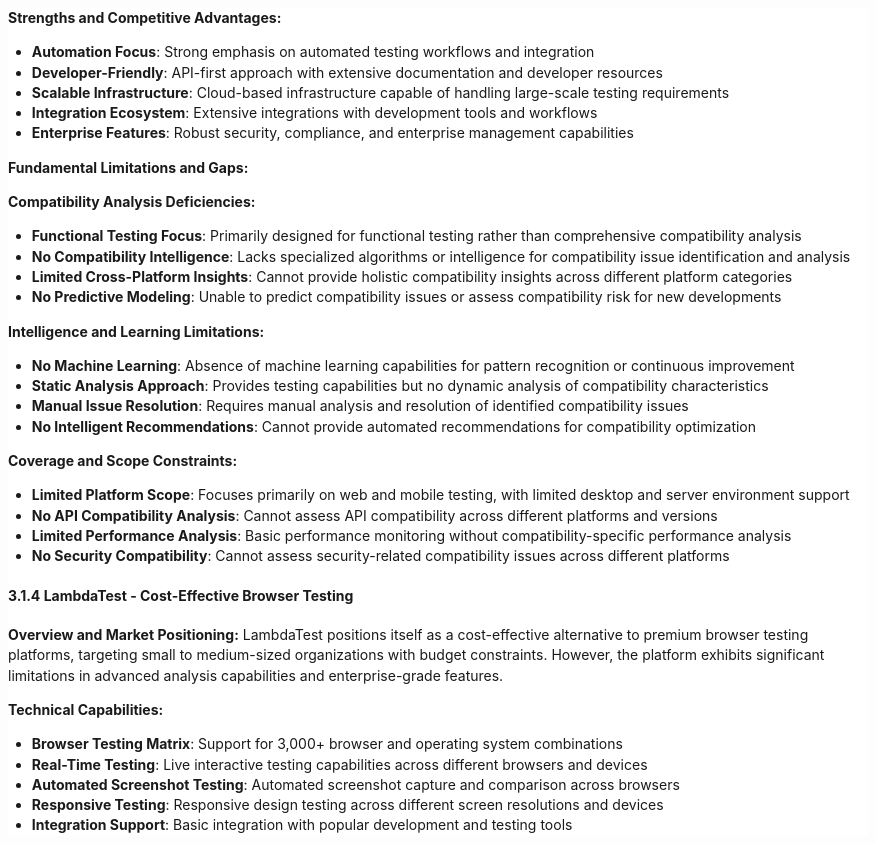 **Strengths and Competitive Advantages:**
- **Automation Focus**: Strong emphasis on automated testing workflows and integration
- **Developer-Friendly**: API-first approach with extensive documentation and developer resources
- **Scalable Infrastructure**: Cloud-based infrastructure capable of handling large-scale testing requirements
- **Integration Ecosystem**: Extensive integrations with development tools and workflows
- **Enterprise Features**: Robust security, compliance, and enterprise management capabilities

**Fundamental Limitations and Gaps:**

**Compatibility Analysis Deficiencies:**
- **Functional Testing Focus**: Primarily designed for functional testing rather than comprehensive compatibility analysis
- **No Compatibility Intelligence**: Lacks specialized algorithms or intelligence for compatibility issue identification and analysis
- **Limited Cross-Platform Insights**: Cannot provide holistic compatibility insights across different platform categories
- **No Predictive Modeling**: Unable to predict compatibility issues or assess compatibility risk for new developments

**Intelligence and Learning Limitations:**
- **No Machine Learning**: Absence of machine learning capabilities for pattern recognition or continuous improvement
- **Static Analysis Approach**: Provides testing capabilities but no dynamic analysis of compatibility characteristics
- **Manual Issue Resolution**: Requires manual analysis and resolution of identified compatibility issues
- **No Intelligent Recommendations**: Cannot provide automated recommendations for compatibility optimization

**Coverage and Scope Constraints:**
- **Limited Platform Scope**: Focuses primarily on web and mobile testing, with limited desktop and server environment support
- **No API Compatibility Analysis**: Cannot assess API compatibility across different platforms and versions
- **Limited Performance Analysis**: Basic performance monitoring without compatibility-specific performance analysis
- **No Security Compatibility**: Cannot assess security-related compatibility issues across different platforms

#### 3.1.4 LambdaTest - Cost-Effective Browser Testing

**Overview and Market Positioning:**
LambdaTest positions itself as a cost-effective alternative to premium browser testing platforms, targeting small to medium-sized organizations with budget constraints. However, the platform exhibits significant limitations in advanced analysis capabilities and enterprise-grade features.

**Technical Capabilities:**
- **Browser Testing Matrix**: Support for 3,000+ browser and operating system combinations
- **Real-Time Testing**: Live interactive testing capabilities across different browsers and devices
- **Automated Screenshot Testing**: Automated screenshot capture and comparison across browsers
- **Responsive Testing**: Responsive design testing across different screen resolutions and devices
- **Integration Support**: Basic integration with popular development and testing tools

